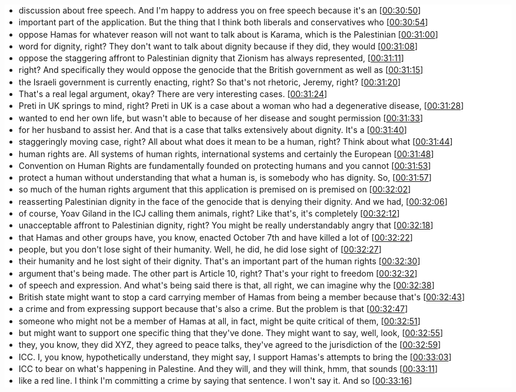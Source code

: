 *  discussion about free speech. And I'm happy to address you on free speech because it's an [[00:30:50](https://www.youtube.com/watch?v=qHLvyZVQieY&t=1850.8s)]
*  important part of the application. But the thing that I think both liberals and conservatives who [[00:30:54](https://www.youtube.com/watch?v=qHLvyZVQieY&t=1854.4s)]
*  oppose Hamas for whatever reason will not want to talk about is Karama, which is the Palestinian [[00:31:00](https://www.youtube.com/watch?v=qHLvyZVQieY&t=1860.8000000000002s)]
*  word for dignity, right? They don't want to talk about dignity because if they did, they would [[00:31:08](https://www.youtube.com/watch?v=qHLvyZVQieY&t=1868.0800000000002s)]
*  oppose the staggering affront to Palestinian dignity that Zionism has always represented, [[00:31:11](https://www.youtube.com/watch?v=qHLvyZVQieY&t=1871.44s)]
*  right? And specifically they would oppose the genocide that the British government as well as [[00:31:15](https://www.youtube.com/watch?v=qHLvyZVQieY&t=1875.68s)]
*  the Israeli government is currently enacting, right? So that's not rhetoric, Jeremy, right? [[00:31:20](https://www.youtube.com/watch?v=qHLvyZVQieY&t=1880.0s)]
*  That's a real legal argument, okay? There are very interesting cases. [[00:31:24](https://www.youtube.com/watch?v=qHLvyZVQieY&t=1884.0s)]
*  Preti in UK springs to mind, right? Preti in UK is a case about a woman who had a degenerative disease, [[00:31:28](https://www.youtube.com/watch?v=qHLvyZVQieY&t=1888.24s)]
*  wanted to end her own life, but wasn't able to because of her disease and sought permission [[00:31:33](https://www.youtube.com/watch?v=qHLvyZVQieY&t=1893.84s)]
*  for her husband to assist her. And that is a case that talks extensively about dignity. It's a [[00:31:40](https://www.youtube.com/watch?v=qHLvyZVQieY&t=1900.56s)]
*  staggeringly moving case, right? All about what does it mean to be a human, right? Think about what [[00:31:44](https://www.youtube.com/watch?v=qHLvyZVQieY&t=1904.88s)]
*  human rights are. All systems of human rights, international systems and certainly the European [[00:31:48](https://www.youtube.com/watch?v=qHLvyZVQieY&t=1908.8s)]
*  Convention on Human Rights are fundamentally founded on protecting humans and you cannot [[00:31:53](https://www.youtube.com/watch?v=qHLvyZVQieY&t=1913.6s)]
*  protect a human without understanding that what a human is, is somebody who has dignity. So, [[00:31:57](https://www.youtube.com/watch?v=qHLvyZVQieY&t=1917.9199999999998s)]
*  so much of the human rights argument that this application is premised on is premised on [[00:32:02](https://www.youtube.com/watch?v=qHLvyZVQieY&t=1922.24s)]
*  reasserting Palestinian dignity in the face of the genocide that is denying their dignity. And we had, [[00:32:06](https://www.youtube.com/watch?v=qHLvyZVQieY&t=1926.6399999999999s)]
*  of course, Yoav Giland in the ICJ calling them animals, right? Like that's, it's completely [[00:32:12](https://www.youtube.com/watch?v=qHLvyZVQieY&t=1932.0s)]
*  unacceptable affront to Palestinian dignity, right? You might be really understandably angry that [[00:32:18](https://www.youtube.com/watch?v=qHLvyZVQieY&t=1938.24s)]
*  that Hamas and other groups have, you know, enacted October 7th and have killed a lot of [[00:32:22](https://www.youtube.com/watch?v=qHLvyZVQieY&t=1942.88s)]
*  people, but you don't lose sight of their humanity. Well, he did, he did lose sight of [[00:32:27](https://www.youtube.com/watch?v=qHLvyZVQieY&t=1947.44s)]
*  their humanity and he lost sight of their dignity. That's an important part of the human rights [[00:32:30](https://www.youtube.com/watch?v=qHLvyZVQieY&t=1950.3200000000002s)]
*  argument that's being made. The other part is Article 10, right? That's your right to freedom [[00:32:32](https://www.youtube.com/watch?v=qHLvyZVQieY&t=1952.88s)]
*  of speech and expression. And what's being said there is that, all right, we can imagine why the [[00:32:38](https://www.youtube.com/watch?v=qHLvyZVQieY&t=1958.24s)]
*  British state might want to stop a card carrying member of Hamas from being a member because that's [[00:32:43](https://www.youtube.com/watch?v=qHLvyZVQieY&t=1963.04s)]
*  a crime and from expressing support because that's also a crime. But the problem is that [[00:32:47](https://www.youtube.com/watch?v=qHLvyZVQieY&t=1967.76s)]
*  someone who might not be a member of Hamas at all, in fact, might be quite critical of them, [[00:32:51](https://www.youtube.com/watch?v=qHLvyZVQieY&t=1971.84s)]
*  but might want to support one specific thing that they've done. They might want to say, well, look, [[00:32:55](https://www.youtube.com/watch?v=qHLvyZVQieY&t=1975.6s)]
*  they, you know, they did XYZ, they agreed to peace talks, they've agreed to the jurisdiction of the [[00:32:59](https://www.youtube.com/watch?v=qHLvyZVQieY&t=1979.04s)]
*  ICC. I, you know, hypothetically understand, they might say, I support Hamas's attempts to bring the [[00:33:03](https://www.youtube.com/watch?v=qHLvyZVQieY&t=1983.92s)]
*  ICC to bear on what's happening in Palestine. And they will, and they will think, hmm, that sounds [[00:33:11](https://www.youtube.com/watch?v=qHLvyZVQieY&t=1991.84s)]
*  like a red line. I think I'm committing a crime by saying that sentence. I won't say it. And so [[00:33:16](https://www.youtube.com/watch?v=qHLvyZVQieY&t=1996.96s)]